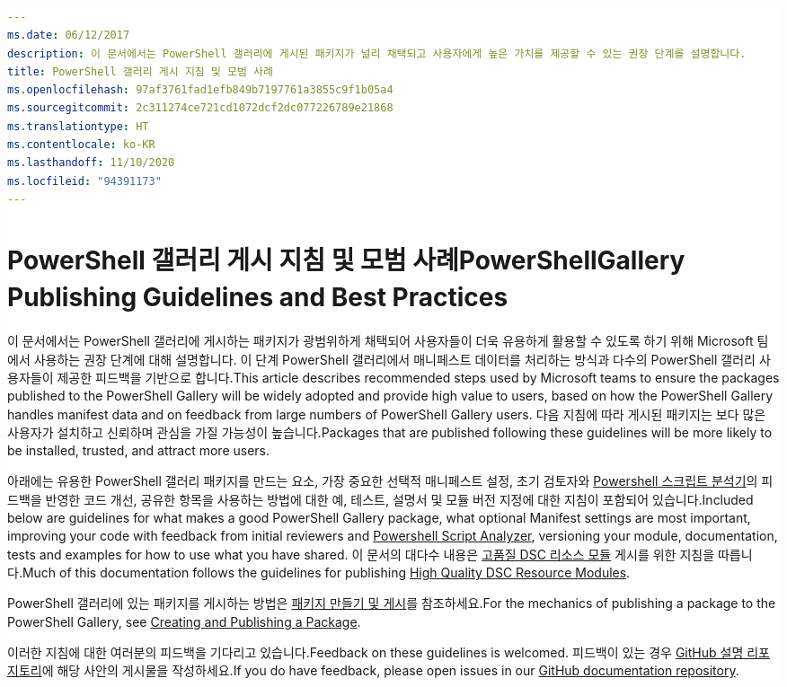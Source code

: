 ```yaml
---
ms.date: 06/12/2017
description: 이 문서에서는 PowerShell 갤러리에 게시된 패키지가 널리 채택되고 사용자에게 높은 가치를 제공할 수 있는 권장 단계를 설명합니다.
title: PowerShell 갤러리 게시 지침 및 모범 사례
ms.openlocfilehash: 97af3761fad1efb849b7197761a3855c9f1b05a4
ms.sourcegitcommit: 2c311274ce721cd1072dcf2dc077226789e21868
ms.translationtype: HT
ms.contentlocale: ko-KR
ms.lasthandoff: 11/10/2020
ms.locfileid: "94391173"
---
```

# <a name="powershellgallery-publishing-guidelines-and-best-practices"></a><span data-ttu-id="5e4d7-103">PowerShell 갤러리 게시 지침 및 모범 사례</span><span class="sxs-lookup"><span data-stu-id="5e4d7-103">PowerShellGallery Publishing Guidelines and Best Practices</span></span>

<span data-ttu-id="5e4d7-104">이 문서에서는 PowerShell 갤러리에 게시하는 패키지가 광범위하게 채택되어 사용자들이 더욱 유용하게 활용할 수 있도록 하기 위해 Microsoft 팀에서 사용하는 권장 단계에 대해 설명합니다. 이 단계 PowerShell 갤러리에서 매니페스트 데이터를 처리하는 방식과 다수의 PowerShell 갤러리 사용자들이 제공한 피드백을 기반으로 합니다.</span><span class="sxs-lookup"><span data-stu-id="5e4d7-104">This article describes recommended steps used by Microsoft teams to ensure the packages published to the PowerShell Gallery will be widely adopted and provide high value to users, based on how the PowerShell Gallery handles manifest data and on feedback from large numbers of PowerShell Gallery users.</span></span> <span data-ttu-id="5e4d7-105">다음 지침에 따라 게시된 패키지는 보다 많은 사용자가 설치하고 신뢰하며 관심을 가질 가능성이 높습니다.</span><span class="sxs-lookup"><span data-stu-id="5e4d7-105">Packages that are published following these guidelines will be more likely to be installed, trusted, and attract more users.</span></span>

<span data-ttu-id="5e4d7-106">아래에는 유용한 PowerShell 갤러리 패키지를 만드는 요소, 가장 중요한 선택적 매니페스트 설정, 초기 검토자와 [Powershell 스크립트 분석기](https://aka.ms/psscriptanalyzer)의 피드백을 반영한 코드 개선, 공유한 항목을 사용하는 방법에 대한 예, 테스트, 설명서 및 모듈 버전 지정에 대한 지침이 포함되어 있습니다.</span><span class="sxs-lookup"><span data-stu-id="5e4d7-106">Included below are guidelines for what makes a good PowerShell Gallery package, what optional Manifest settings are most important, improving your code with feedback from initial reviewers and [Powershell Script Analyzer](https://aka.ms/psscriptanalyzer), versioning your module, documentation, tests and examples for how to use what you have shared.</span></span> <span data-ttu-id="5e4d7-107">이 문서의 대다수 내용은 [고품질 DSC 리소스 모듈](https://github.com/PowerShell/DscResources/blob/master/HighQualityModuleGuidelines.md) 게시를 위한 지침을 따릅니다.</span><span class="sxs-lookup"><span data-stu-id="5e4d7-107">Much of this documentation follows the guidelines for publishing [High Quality DSC Resource Modules](https://github.com/PowerShell/DscResources/blob/master/HighQualityModuleGuidelines.md).</span></span>

<span data-ttu-id="5e4d7-108">PowerShell 갤러리에 있는 패키지를 게시하는 방법은 [패키지 만들기 및 게시](../how-to/publishing-packages/publishing-a-package.md)를 참조하세요.</span><span class="sxs-lookup"><span data-stu-id="5e4d7-108">For the mechanics of publishing a package to the PowerShell Gallery, see [Creating and Publishing a Package](../how-to/publishing-packages/publishing-a-package.md).</span></span>

<span data-ttu-id="5e4d7-109">이러한 지침에 대한 여러분의 피드백을 기다리고 있습니다.</span><span class="sxs-lookup"><span data-stu-id="5e4d7-109">Feedback on these guidelines is welcomed.</span></span> <span data-ttu-id="5e4d7-110">피드백이 있는 경우 [GitHub 설명 리포지토리](https://github.com/powershell/powershell-docs/issues)에 해당 사안의 게시물을 작성하세요.</span><span class="sxs-lookup"><span data-stu-id="5e4d7-110">If you do have feedback, please open issues in our [GitHub documentation repository](https://github.com/powershell/powershell-docs/issues).</span></span>
